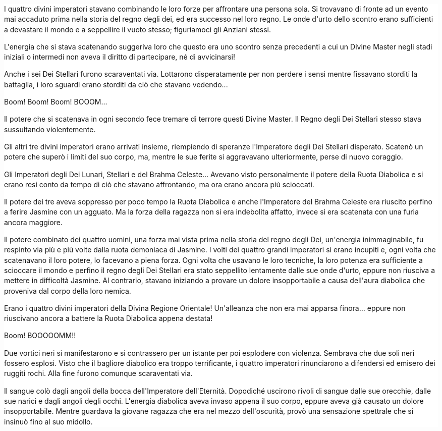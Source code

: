 
I quattro divini imperatori stavano combinando le loro forze per affrontare una persona sola. Si trovavano di fronte ad un evento mai accaduto prima nella storia del regno degli dei, ed era successo nel loro regno. Le onde d'urto dello scontro erano sufficienti a devastare il mondo e a seppellire il vuoto stesso; figuriamoci gli Anziani stessi.


L'energia che si stava scatenando suggeriva loro che questo era uno scontro senza precedenti a cui un Divine Master negli stadi iniziali o intermedi non aveva il diritto di partecipare, né di avvicinarsi!


Anche i sei Dei Stellari furono scaraventati via. Lottarono disperatamente per non perdere i sensi mentre fissavano storditi la battaglia, i loro sguardi erano storditi da ciò che stavano vedendo...


Boom! Boom! Boom! BOOOM...


Il potere che si scatenava in ogni secondo fece tremare di terrore questi Divine Master. Il Regno degli Dei Stellari stesso stava sussultando violentemente.


Gli altri tre divini imperatori erano arrivati insieme, riempiendo di speranze l'Imperatore degli Dei Stellari disperato. Scatenò un potere che superò i limiti del suo corpo, ma, mentre le sue ferite si aggravavano ulteriormente, perse di nuovo coraggio.


Gli Imperatori degli Dei Lunari, Stellari e del Brahma Celeste... Avevano visto personalmente il potere della Ruota Diabolica e si erano resi conto da tempo di ciò che stavano affrontando, ma ora erano ancora più scioccati.


Il potere dei tre aveva soppresso per poco tempo la Ruota Diabolica e anche l'Imperatore del Brahma Celeste era riuscito perfino a ferire Jasmine con un agguato. Ma la forza della ragazza non si era indebolita affatto, invece si era scatenata con una furia ancora maggiore.


Il potere combinato dei quattro uomini, una forza mai vista prima nella storia del regno degli Dei, un'energia inimmaginabile, fu respinto via più e più volte dalla ruota demoniaca di Jasmine. I volti dei quattro grandi imperatori si erano incupiti e, ogni volta che scatenavano il loro potere, lo facevano a piena forza. Ogni volta che usavano le loro tecniche, la loro potenza era sufficiente a scioccare il mondo e perfino il regno degli Dei Stellari era stato seppellito lentamente dalle sue onde d'urto, eppure non riusciva a mettere in difficoltà Jasmine. Al contrario, stavano iniziando a provare un dolore insopportabile a causa dell'aura diabolica che proveniva dal corpo della loro nemica.


Erano i quattro divini imperatori della Divina Regione Orientale! Un'alleanza che non era mai apparsa finora... eppure non riuscivano ancora a battere la Ruota Diabolica appena destata!


Boom! BOOOOOMM!!


Due vortici neri si manifestarono e si contrassero per un istante per poi esplodere con violenza. Sembrava che due soli neri fossero esplosi. Visto che il bagliore diabolico era troppo terrificante, i quattro imperatori rinunciarono a difendersi ed emisero dei ruggiti rochi. Alla fine furono comunque scaraventati via.


Il sangue colò dagli angoli della bocca dell'Imperatore dell'Eternità. Dopodiché uscirono rivoli di sangue dalle sue orecchie, dalle sue narici e dagli angoli degli occhi. L'energia diabolica aveva invaso appena il suo corpo, eppure aveva già causato un dolore insopportabile. Mentre guardava la giovane ragazza che era nel mezzo dell'oscurità, provò una sensazione spettrale che si insinuò fino al suo midollo.
